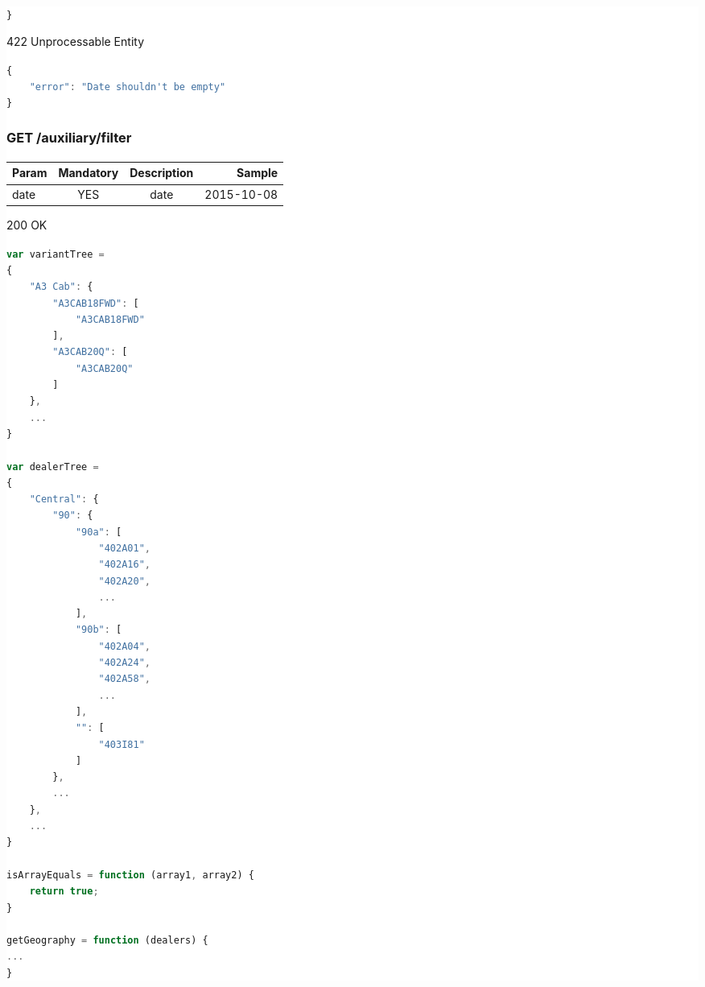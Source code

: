```javascript
}

```
422 Unprocessable Entity
```javascript
{
    "error": "Date shouldn't be empty"
}
```

### GET /auxiliary/filter
| Param        | Mandatory | Description          | Sample       |
| -------------|:---------:|:--------------------:| ------------:|
| date         | YES       | date                 |   2015-10-08 |

200 OK
```javascript
var variantTree =
{
    "A3 Cab": {
        "A3CAB18FWD": [
            "A3CAB18FWD"
        ],
        "A3CAB20Q": [
            "A3CAB20Q"
        ]
    },
    ...
}

var dealerTree =
{
    "Central": {
        "90": {
            "90a": [
                "402A01",
                "402A16",
                "402A20",
                ...
            ],
            "90b": [
                "402A04",
                "402A24",
                "402A58",
                ...
            ],
            "": [
                "403I81"
            ]
        },
        ...
    },
    ...
}

isArrayEquals = function (array1, array2) {
    return true;
}

getGeography = function (dealers) {
...
}

```